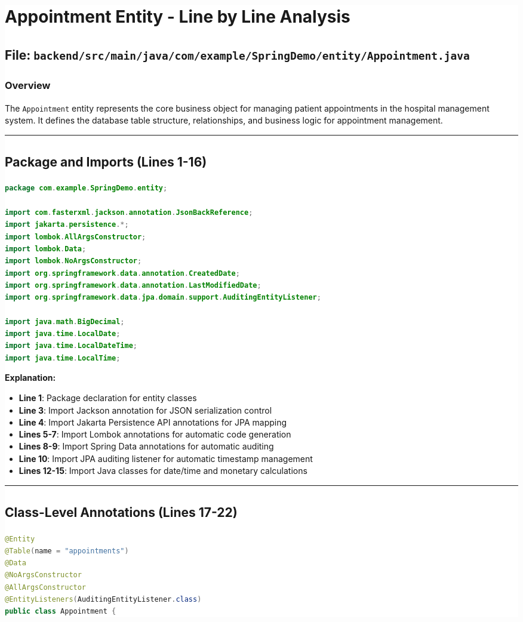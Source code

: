 # Appointment Entity - Line by Line Analysis

## File: `backend/src/main/java/com/example/SpringDemo/entity/Appointment.java`

### Overview
The `Appointment` entity represents the core business object for managing patient appointments in the hospital management system. It defines the database table structure, relationships, and business logic for appointment management.

---

## Package and Imports (Lines 1-16)

```java
package com.example.SpringDemo.entity;

import com.fasterxml.jackson.annotation.JsonBackReference;
import jakarta.persistence.*;
import lombok.AllArgsConstructor;
import lombok.Data;
import lombok.NoArgsConstructor;
import org.springframework.data.annotation.CreatedDate;
import org.springframework.data.annotation.LastModifiedDate;
import org.springframework.data.jpa.domain.support.AuditingEntityListener;

import java.math.BigDecimal;
import java.time.LocalDate;
import java.time.LocalDateTime;
import java.time.LocalTime;
```

**Explanation:**
- **Line 1**: Package declaration for entity classes
- **Line 3**: Import Jackson annotation for JSON serialization control
- **Line 4**: Import Jakarta Persistence API annotations for JPA mapping
- **Lines 5-7**: Import Lombok annotations for automatic code generation
- **Lines 8-9**: Import Spring Data annotations for automatic auditing
- **Line 10**: Import JPA auditing listener for automatic timestamp management
- **Lines 12-15**: Import Java classes for date/time and monetary calculations

---

## Class-Level Annotations (Lines 17-22)

```java
@Entity
@Table(name = "appointments")
@Data
@NoArgsConstructor
@AllArgsConstructor
@EntityListeners(AuditingEntityListener.class)
public class Appointment {
```
